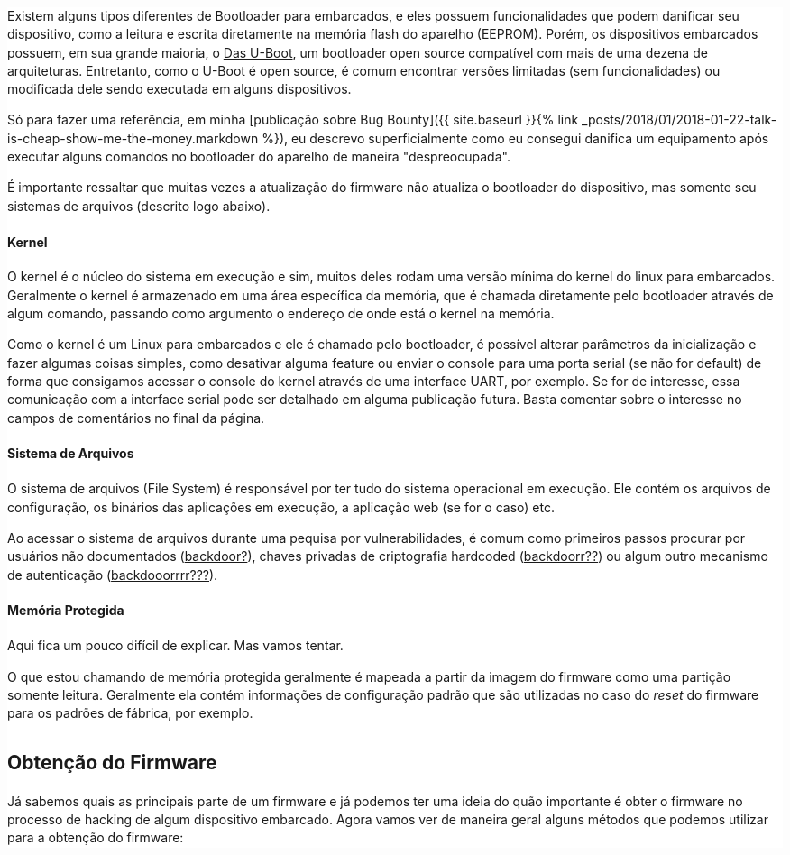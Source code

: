Existem alguns tipos diferentes de Bootloader para embarcados, e eles possuem funcionalidades que podem danificar seu dispositivo, como a leitura e escrita diretamente na memória flash do aparelho (EEPROM). Porém, os dispositivos embarcados possuem, em sua grande maioria, o [Das U-Boot](https://www.denx.de/wiki/U-Boot), um bootloader open source compatível com mais de uma dezena de arquiteturas. Entretanto, como o U-Boot é open source, é comum encontrar versões limitadas (sem funcionalidades) ou modificada dele sendo executada em alguns dispositivos.

Só para fazer uma referência, em minha [publicação sobre Bug Bounty]({{ site.baseurl }}{% link _posts/2018/01/2018-01-22-talk-is-cheap-show-me-the-money.markdown %}), eu descrevo superficialmente como eu consegui danifica um equipamento após executar alguns comandos no bootloader do aparelho de maneira "despreocupada".


É importante ressaltar que muitas vezes a atualização do firmware não atualiza o bootloader do dispositivo, mas somente seu sistemas de arquivos (descrito logo abaixo).

#### Kernel

O kernel é o núcleo do sistema em execução e sim, muitos deles rodam uma versão mínima do kernel do linux para embarcados. Geralmente o kernel é armazenado em uma área específica da memória, que é chamada diretamente pelo bootloader através de algum comando, passando como argumento o endereço de onde está o kernel na memória.

Como o kernel é um Linux para embarcados e ele é chamado pelo bootloader, é possível alterar parâmetros da inicialização e fazer algumas coisas simples, como desativar alguma feature ou enviar o console para uma porta serial (se não for default) de forma que consigamos acessar o console do kernel através de uma interface UART, por exemplo. Se for de interesse, essa comunicação com a interface serial pode ser detalhado em alguma publicação futura. Basta comentar sobre o interesse no campos de comentários no final da página.

#### Sistema de Arquivos

O sistema de arquivos (File System) é responsável por ter tudo do sistema operacional em execução. Ele contém os arquivos de configuração, os binários das aplicações em execução, a aplicação web (se for o caso) etc.

Ao acessar o sistema de arquivos durante uma pequisa por vulnerabilidades, é comum como primeiros passos procurar por usuários não documentados ([backdoor?](http://embeddedsw.net/doc/Embeddedsw_news_Undocumented_backdoor_account_in_dbltek_goip.html)), chaves privadas de criptografia hardcoded ([backdoorr??](https://www.wired.com/2015/12/juniper-networks-hidden-backdoors-show-the-risk-of-government-backdoors/)) ou algum outro mecanismo de autenticação ([backdooorrrr???](http://securityaffairs.co/wordpress/18645/hacking/d-link-backdoor.html)).

#### Memória Protegida

Aqui fica um pouco difícil de explicar. Mas vamos tentar.

O que estou chamando de memória protegida geralmente é mapeada a partir da imagem do firmware como uma partição somente leitura. Geralmente ela contém informações de configuração padrão que são utilizadas no caso do _reset_ do firmware para os padrões de fábrica, por exemplo.

## Obtenção do Firmware

Já sabemos quais as principais parte de um firmware e já podemos ter uma ideia do quão importante é obter o firmware no processo de hacking de algum dispositivo embarcado. Agora vamos ver de maneira geral alguns métodos que podemos utilizar para a obtenção do firmware:
